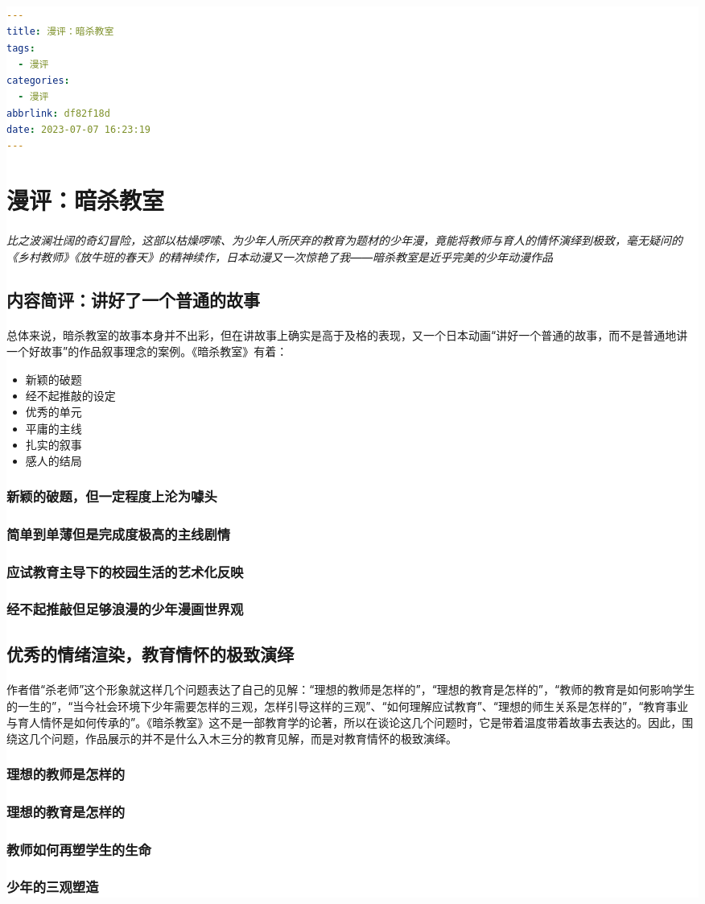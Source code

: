 ```yaml
---
title: 漫评：暗杀教室
tags:
  - 漫评
categories:
  - 漫评
abbrlink: df82f18d
date: 2023-07-07 16:23:19
---
```


# 漫评：暗杀教室


*比之波澜壮阔的奇幻冒险，这部以枯燥啰嗦、为少年人所厌弃的教育为题材的少年漫，竟能将教师与育人的情怀演绎到极致，毫无疑问的《乡村教师》《放牛班的春天》的精神续作，日本动漫又一次惊艳了我——暗杀教室是近乎完美的少年动漫作品*

## 内容简评：讲好了一个普通的故事

总体来说，暗杀教室的故事本身并不出彩，但在讲故事上确实是高于及格的表现，又一个日本动画“讲好一个普通的故事，而不是普通地讲一个好故事”的作品叙事理念的案例。《暗杀教室》有着：
- 新颖的破题
- 经不起推敲的设定
- 优秀的单元
- 平庸的主线
- 扎实的叙事
- 感人的结局

### 新颖的破题，但一定程度上沦为噱头

### 简单到单薄但是完成度极高的主线剧情

### 应试教育主导下的校园生活的艺术化反映

### 经不起推敲但足够浪漫的少年漫画世界观

## 优秀的情绪渲染，教育情怀的极致演绎

作者借“杀老师”这个形象就这样几个问题表达了自己的见解：“理想的教师是怎样的”，“理想的教育是怎样的”，“教师的教育是如何影响学生的一生的”，“当今社会环境下少年需要怎样的三观，怎样引导这样的三观”、“如何理解应试教育”、“理想的师生关系是怎样的”，“教育事业与育人情怀是如何传承的”。《暗杀教室》这不是一部教育学的论著，所以在谈论这几个问题时，它是带着温度带着故事去表达的。因此，围绕这几个问题，作品展示的并不是什么入木三分的教育见解，而是对教育情怀的极致演绎。

### 理想的教师是怎样的

### 理想的教育是怎样的

### 教师如何再塑学生的生命

### 少年的三观塑造
